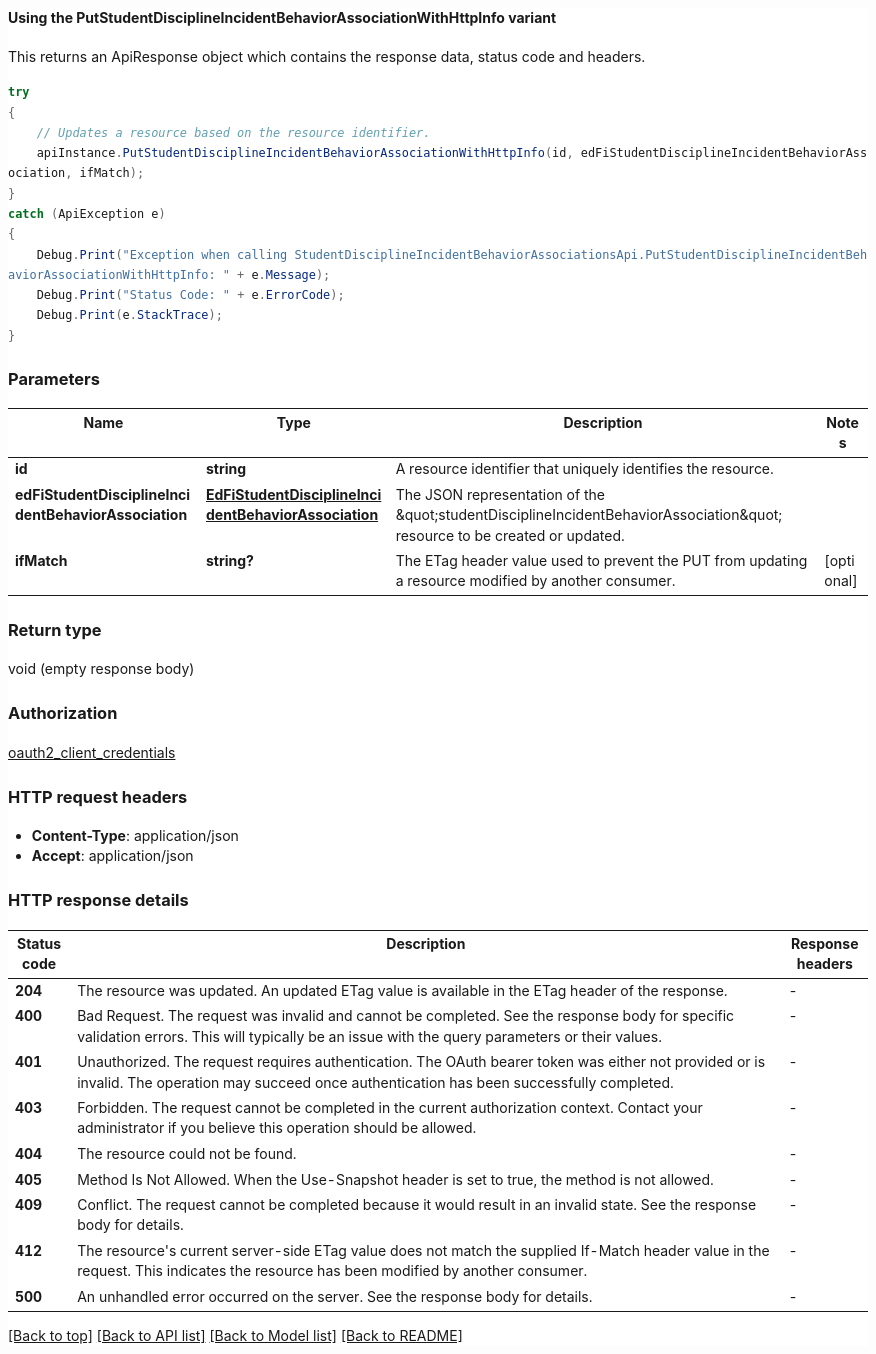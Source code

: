 #### Using the PutStudentDisciplineIncidentBehaviorAssociationWithHttpInfo variant
This returns an ApiResponse object which contains the response data, status code and headers.

```csharp
try
{
    // Updates a resource based on the resource identifier.
    apiInstance.PutStudentDisciplineIncidentBehaviorAssociationWithHttpInfo(id, edFiStudentDisciplineIncidentBehaviorAssociation, ifMatch);
}
catch (ApiException e)
{
    Debug.Print("Exception when calling StudentDisciplineIncidentBehaviorAssociationsApi.PutStudentDisciplineIncidentBehaviorAssociationWithHttpInfo: " + e.Message);
    Debug.Print("Status Code: " + e.ErrorCode);
    Debug.Print(e.StackTrace);
}
```

### Parameters

| Name | Type | Description | Notes |
|------|------|-------------|-------|
| **id** | **string** | A resource identifier that uniquely identifies the resource. |  |
| **edFiStudentDisciplineIncidentBehaviorAssociation** | [**EdFiStudentDisciplineIncidentBehaviorAssociation**](EdFiStudentDisciplineIncidentBehaviorAssociation.md) | The JSON representation of the \&quot;studentDisciplineIncidentBehaviorAssociation\&quot; resource to be created or updated. |  |
| **ifMatch** | **string?** | The ETag header value used to prevent the PUT from updating a resource modified by another consumer. | [optional]  |

### Return type

void (empty response body)

### Authorization

[oauth2_client_credentials](../README.md#oauth2_client_credentials)

### HTTP request headers

 - **Content-Type**: application/json
 - **Accept**: application/json


### HTTP response details
| Status code | Description | Response headers |
|-------------|-------------|------------------|
| **204** | The resource was updated.  An updated ETag value is available in the ETag header of the response. |  -  |
| **400** | Bad Request. The request was invalid and cannot be completed. See the response body for specific validation errors. This will typically be an issue with the query parameters or their values. |  -  |
| **401** | Unauthorized. The request requires authentication. The OAuth bearer token was either not provided or is invalid. The operation may succeed once authentication has been successfully completed. |  -  |
| **403** | Forbidden. The request cannot be completed in the current authorization context. Contact your administrator if you believe this operation should be allowed. |  -  |
| **404** | The resource could not be found. |  -  |
| **405** | Method Is Not Allowed. When the Use-Snapshot header is set to true, the method is not allowed. |  -  |
| **409** | Conflict.  The request cannot be completed because it would result in an invalid state.  See the response body for details. |  -  |
| **412** | The resource&#39;s current server-side ETag value does not match the supplied If-Match header value in the request. This indicates the resource has been modified by another consumer. |  -  |
| **500** | An unhandled error occurred on the server. See the response body for details. |  -  |

[[Back to top]](#) [[Back to API list]](../README.md#documentation-for-api-endpoints) [[Back to Model list]](../README.md#documentation-for-models) [[Back to README]](../README.md)

